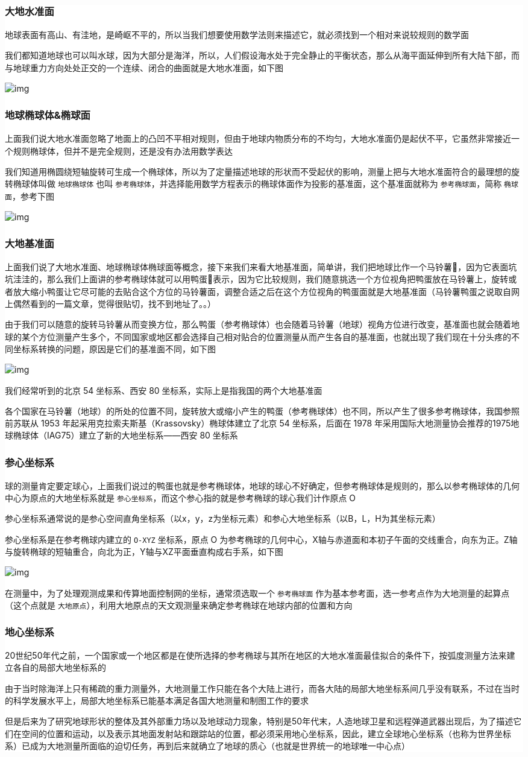 ### 大地水准面

地球表面有高山、有洼地，是崎岖不平的，所以当我们想要使用数学法则来描述它，就必须找到一个相对来说较规则的数学面

我们都知道地球也可以叫水球，因为大部分是海洋，所以，人们假设海水处于完全静止的平衡状态，那么从海平面延伸到所有大陆下部，而与地球重力方向处处正交的一个连续、闭合的曲面就是大地水准面，如下图

![img](http://rx6zk4j2b.hn-bkt.clouddn.com/blogs/fc282d930a5f4ec283c9ca18370e3720~tplv-k3u1fbpfcp-zoom-1.image)

### 地球椭球体&椭球面

上面我们说大地水准面忽略了地面上的凸凹不平相对规则，但由于地球内物质分布的不均匀，大地水准面仍是起伏不平，它虽然非常接近一个规则椭球体，但并不是完全规则，还是没有办法用数学表达

我们知道用椭圆绕短轴旋转可生成一个椭球体，所以为了定量描述地球的形状而不受起伏的影响，测量上把与大地水准面符合的最理想的旋转椭球体叫做 `地球椭球体` 也叫 `参考椭球体`，并选择能用数学方程表示的椭球体面作为投影的基准面，这个基准面就称为 `参考椭球面`，简称 `椭球面`，参考下图

![img](http://rx6zk4j2b.hn-bkt.clouddn.com/blogs/d7ee5f04dfd34ca9bfa7ef36699f767b~tplv-k3u1fbpfcp-zoom-1.image)

### 大地基准面

上面我们说了大地水准面、地球椭球体椭球面等概念，接下来我们来看大地基准面，简单讲，我们把地球比作一个马铃薯🥔，因为它表面坑坑洼洼的，那么我们上面讲的参考椭球体就可以用鸭蛋🥚表示，因为它比较规则，我们随意挑选一个方位视角把鸭蛋放在马铃薯上，旋转或者放大缩小鸭蛋让它尽可能的去贴合这个方位的马铃薯面，调整合适之后在这个方位视角的鸭蛋面就是大地基准面（马铃薯鸭蛋之说取自网上偶然看到的一篇文章，觉得很贴切，找不到地址了。。）

由于我们可以随意的旋转马铃薯从而变换方位，那么鸭蛋（参考椭球体）也会随着马铃薯（地球）视角方位进行改变，基准面也就会随着地球的某个方位测量产生多个，不同国家或地区都会选择自己相对贴合的位置测量从而产生各自的基准面，也就出现了我们现在十分头疼的不同坐标系转换的问题，原因是它们的基准面不同，如下图

![img](http://rx6zk4j2b.hn-bkt.clouddn.com/blogs/18a248f90b914b25a358d275307a7748~tplv-k3u1fbpfcp-zoom-1.image)

我们经常听到的北京 54 坐标系、西安 80 坐标系，实际上是指我国的两个大地基准面

各个国家在马铃薯（地球）的所处的位置不同，旋转放大或缩小产生的鸭蛋（参考椭球体）也不同，所以产生了很多参考椭球体，我国参照前苏联从 1953 年起采用克拉索夫斯基（Krassovsky）椭球体建立了北京 54 坐标系，后面在 1978 年采用国际大地测量协会推荐的1975地球椭球体（IAG75）建立了新的大地坐标系——西安 80 坐标系

### 参心坐标系

球的测量肯定要定球心，上面我们说过的鸭蛋也就是参考椭球体，地球的球心不好确定，但参考椭球体是规则的，那么以参考椭球体的几何中心为原点的大地坐标系就是 `参心坐标系`，而这个参心指的就是参考椭球的球心我们计作原点 O

参心坐标系通常说的是参心空间直角坐标系（以x，y，z为坐标元素）和参心大地坐标系（以B，L，H为其坐标元素）

参心坐标系是在参考椭球内建立的 `O-XYZ` 坐标系，原点 O 为参考椭球的几何中心，X轴与赤道面和本初子午面的交线重合，向东为正。Z轴与旋转椭球的短轴重合，向北为正，Y轴与XZ平面垂直构成右手系，如下图

![img](http://rx6zk4j2b.hn-bkt.clouddn.com/blogs/773131f1ae7e4ce68ddb8ee073321657~tplv-k3u1fbpfcp-zoom-1.image)

在测量中，为了处理观测成果和传算地面控制网的坐标，通常须选取一个 `参考椭球面` 作为基本参考面，选一参考点作为大地测量的起算点（这个点就是 `大地原点`），利用大地原点的天文观测量来确定参考椭球在地球内部的位置和方向

### 地心坐标系

20世纪50年代之前，一个国家或一个地区都是在使所选择的参考椭球与其所在地区的大地水准面最佳拟合的条件下，按弧度测量方法来建立各自的局部大地坐标系的

由于当时除海洋上只有稀疏的重力测量外，大地测量工作只能在各个大陆上进行，而各大陆的局部大地坐标系间几乎没有联系，不过在当时的科学发展水平上，局部大地坐标系已能基本满足各国大地测量和制图工作的要求

但是后来为了研究地球形状的整体及其外部重力场以及地球动力现象，特别是50年代末，人造地球卫星和远程弹道武器出现后，为了描述它们在空间的位置和运动，以及表示其地面发射站和跟踪站的位置，都必须采用地心坐标系，因此，建立全球地心坐标系（也称为世界坐标系）已成为大地测量所面临的迫切任务，再到后来就确立了地球的质心（也就是世界统一的地球唯一中心点）
